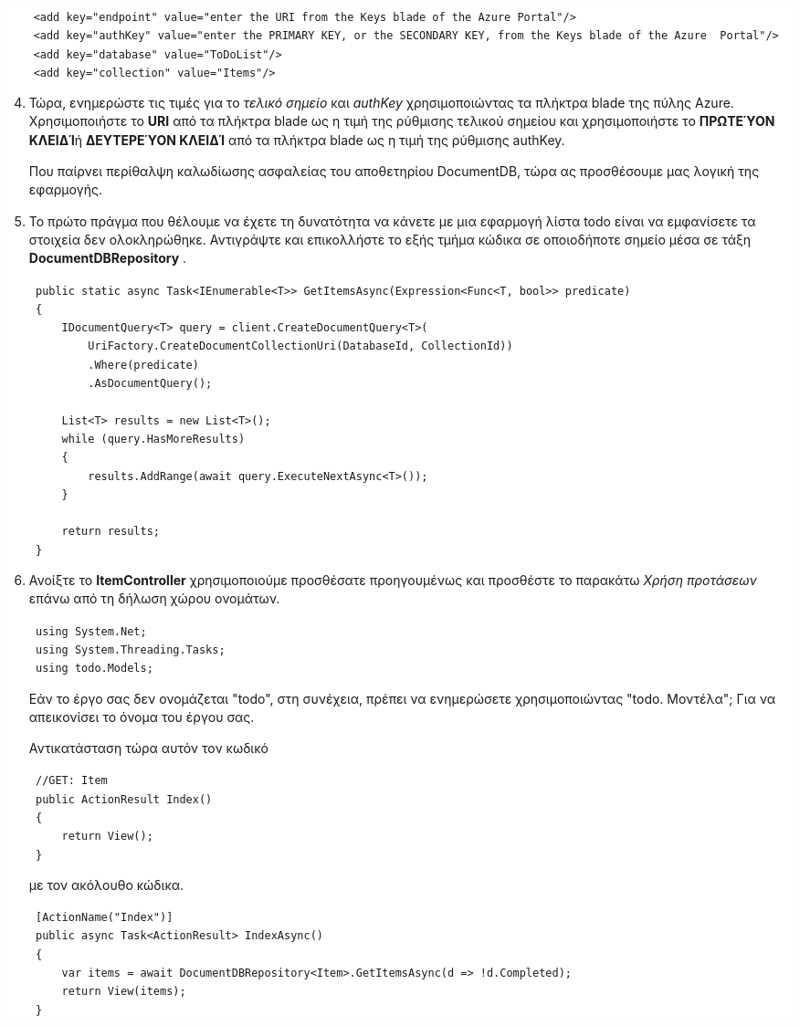         <add key="endpoint" value="enter the URI from the Keys blade of the Azure Portal"/>
        <add key="authKey" value="enter the PRIMARY KEY, or the SECONDARY KEY, from the Keys blade of the Azure  Portal"/>
        <add key="database" value="ToDoList"/>
        <add key="collection" value="Items"/>
    
4. Τώρα, ενημερώστε τις τιμές για το *τελικό σημείο* και *authKey* χρησιμοποιώντας τα πλήκτρα blade της πύλης Azure. Χρησιμοποιήστε το **URI** από τα πλήκτρα blade ως η τιμή της ρύθμισης τελικού σημείου και χρησιμοποιήστε το **ΠΡΩΤΕΎΟΝ ΚΛΕΙΔΊ**ή **ΔΕΥΤΕΡΕΎΟΝ ΚΛΕΙΔΊ** από τα πλήκτρα blade ως η τιμή της ρύθμισης authKey.


    Που παίρνει περίθαλψη καλωδίωσης ασφαλείας του αποθετηρίου DocumentDB, τώρα ας προσθέσουμε μας λογική της εφαρμογής.

5. Το πρώτο πράγμα που θέλουμε να έχετε τη δυνατότητα να κάνετε με μια εφαρμογή λίστα todo είναι να εμφανίσετε τα στοιχεία δεν ολοκληρώθηκε.  Αντιγράψτε και επικολλήστε το εξής τμήμα κώδικα σε οποιοδήποτε σημείο μέσα σε τάξη **DocumentDBRepository** .

        public static async Task<IEnumerable<T>> GetItemsAsync(Expression<Func<T, bool>> predicate)
        {
            IDocumentQuery<T> query = client.CreateDocumentQuery<T>(
                UriFactory.CreateDocumentCollectionUri(DatabaseId, CollectionId))
                .Where(predicate)
                .AsDocumentQuery();

            List<T> results = new List<T>();
            while (query.HasMoreResults)
            {
                results.AddRange(await query.ExecuteNextAsync<T>());
            }

            return results;
        }


6. Ανοίξτε το **ItemController** χρησιμοποιούμε προσθέσατε προηγουμένως και προσθέστε το παρακάτω *Χρήση προτάσεων* επάνω από τη δήλωση χώρου ονομάτων.

        using System.Net;
        using System.Threading.Tasks;
        using todo.Models;

    Εάν το έργο σας δεν ονομάζεται "todo", στη συνέχεια, πρέπει να ενημερώσετε χρησιμοποιώντας "todo. Μοντέλα"; Για να απεικονίσει το όνομα του έργου σας.

    Αντικατάσταση τώρα αυτόν τον κωδικό

        //GET: Item
        public ActionResult Index()
        {
            return View();
        }

    με τον ακόλουθο κώδικα.

        [ActionName("Index")]
        public async Task<ActionResult> IndexAsync()
        {
            var items = await DocumentDBRepository<Item>.GetItemsAsync(d => !d.Completed);
            return View(items);
        }
    

[\*]: https://microsoft.sharepoint.com/teams/DocDB/Shared%20Documents/Documentation/Docs.LatestVersions/PicExportError
[Visual Studio Express]: http://www.visualstudio.com/products/visual-studio-express-vs.aspx
[Πρόγραμμα εγκατάστασης πλατφόρμας Microsoft στο Web]: http://www.microsoft.com/web/downloads/platform.aspx
[Αποτροπή πλαστογράφησης διατοποθεσιακή αίτηση]: http://go.microsoft.com/fwlink/?LinkID=517254
[Βασικές CRUD πράξεις σε ASP.NET MVC]: http://go.microsoft.com/fwlink/?LinkId=317598
[GitHub]: https://github.com/Azure-Samples/documentdb-net-todo-app